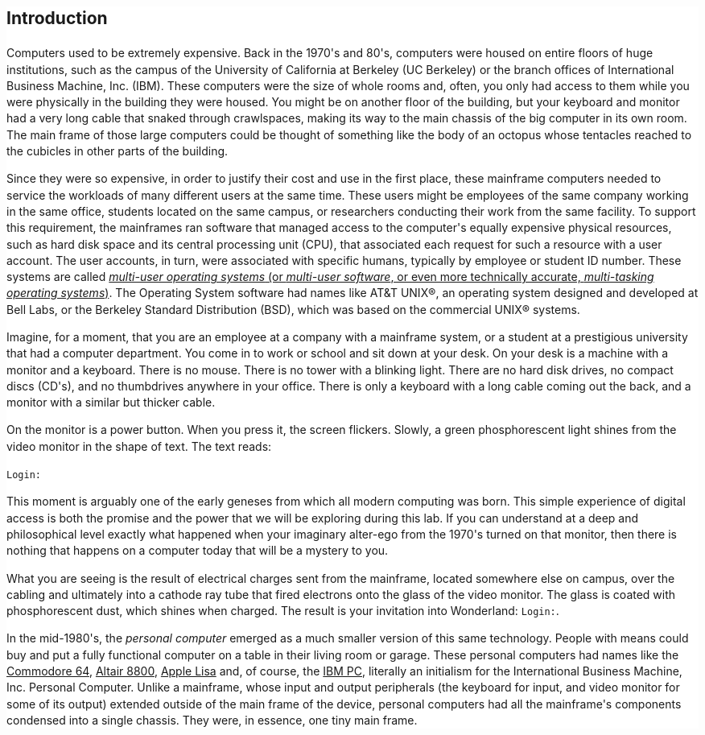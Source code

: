 ## Introduction

Computers used to be extremely expensive. Back in the 1970's and 80's, computers were housed on entire floors of huge institutions, such as the campus of the University of California at Berkeley (UC Berkeley) or the branch offices of International Business Machine, Inc. (IBM). These computers were the size of whole rooms and, often, you only had access to them while you were physically in the building they were housed. You might be on another floor of the building, but your keyboard and monitor had a very long cable that snaked through crawlspaces, making its way to the main chassis of the big computer in its own room. The main frame of those large computers could be thought of something like the body of an octopus whose tentacles reached to the cubicles in other parts of the building.

Since they were so expensive, in order to justify their cost and use in the first place, these mainframe computers needed to service the workloads of many different users at the same time. These users might be employees of the same company working in the same office, students located on the same campus, or researchers conducting their work from the same facility. To support this requirement, the mainframes ran software that managed access to the computer's equally expensive physical resources, such as hard disk space and its central processing unit (CPU), that associated each request for such a resource with a user account. The user accounts, in turn, were associated with specific humans, typically by employee or student ID number. These systems are called [*multi-user operating systems* (or *multi-user software*, or even more technically accurate, *multi-tasking operating systems*)](https://en.wikipedia.org/wiki/Multi-user_software). The Operating System software had names like AT&T UNIX®, an operating system designed and developed at Bell Labs, or the Berkeley Standard Distribution (BSD), which was based on the commercial UNIX® systems.

Imagine, for a moment, that you are an employee at a company with a mainframe system, or a student at a prestigious university that had a computer department. You come in to work or school and sit down at your desk. On your desk is a machine with a monitor and a keyboard. There is no mouse. There is no tower with a blinking light. There are no hard disk drives, no compact discs (CD's), and no thumbdrives anywhere in your office. There is only a keyboard with a long cable coming out the back, and a monitor with a similar but thicker cable.

On the monitor is a power button. When you press it, the screen flickers. Slowly, a green phosphorescent light shines from the video monitor in the shape of text. The text reads:

```
Login:
```

This moment is arguably one of the early geneses from which all modern computing was born. This simple experience of digital access is both the promise and the power that we will be exploring during this lab. If you can understand at a deep and philosophical level exactly what happened when your imaginary alter-ego from the 1970's turned on that monitor, then there is nothing that happens on a computer today that will be a mystery to you.

What you are seeing is the result of electrical charges sent from the mainframe, located somewhere else on campus, over the cabling and ultimately into a cathode ray tube that fired electrons onto the glass of the video monitor. The glass is coated with phosphorescent dust, which shines when charged. The result is your invitation into Wonderland: `Login:`.

In the mid-1980's, the *personal computer* emerged as a much smaller version of this same technology. People with means could buy and put a fully functional computer on a table in their living room or garage. These personal computers had names like the [Commodore 64](https://simple.wikipedia.org/wiki/Commodore_64), [Altair 8800](https://en.wikipedia.org/wiki/Altair_8800), [Apple Lisa](https://en.wikipedia.org/wiki/Apple_lisa) and, of course, the [IBM PC](https://en.wikipedia.org/wiki/IBM_Personal_Computer), literally an initialism for the International Business Machine, Inc. Personal Computer. Unlike a mainframe, whose input and output peripherals (the keyboard for input, and video monitor for some of its output) extended outside of the main frame of the device, personal computers had all the mainframe's components condensed into a single chassis. They were, in essence, one tiny main frame.

